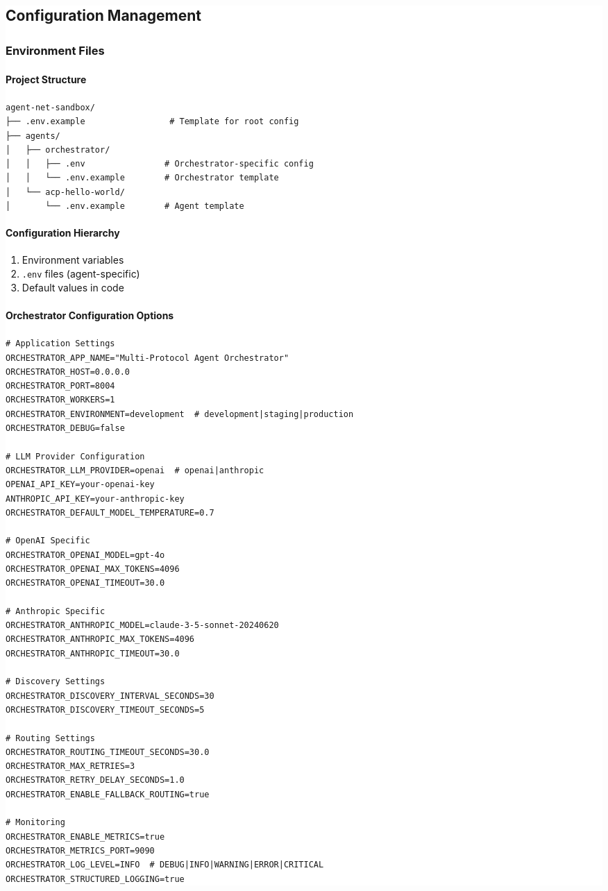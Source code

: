 ## Configuration Management

### Environment Files

#### Project Structure
```
agent-net-sandbox/
├── .env.example                 # Template for root config
├── agents/
│   ├── orchestrator/
│   │   ├── .env                # Orchestrator-specific config
│   │   └── .env.example        # Orchestrator template
│   └── acp-hello-world/
│       └── .env.example        # Agent template
```

#### Configuration Hierarchy
1. Environment variables
2. `.env` files (agent-specific)
3. Default values in code

#### Orchestrator Configuration Options

```env
# Application Settings
ORCHESTRATOR_APP_NAME="Multi-Protocol Agent Orchestrator"
ORCHESTRATOR_HOST=0.0.0.0
ORCHESTRATOR_PORT=8004
ORCHESTRATOR_WORKERS=1
ORCHESTRATOR_ENVIRONMENT=development  # development|staging|production
ORCHESTRATOR_DEBUG=false

# LLM Provider Configuration
ORCHESTRATOR_LLM_PROVIDER=openai  # openai|anthropic
OPENAI_API_KEY=your-openai-key
ANTHROPIC_API_KEY=your-anthropic-key
ORCHESTRATOR_DEFAULT_MODEL_TEMPERATURE=0.7

# OpenAI Specific
ORCHESTRATOR_OPENAI_MODEL=gpt-4o
ORCHESTRATOR_OPENAI_MAX_TOKENS=4096
ORCHESTRATOR_OPENAI_TIMEOUT=30.0

# Anthropic Specific
ORCHESTRATOR_ANTHROPIC_MODEL=claude-3-5-sonnet-20240620
ORCHESTRATOR_ANTHROPIC_MAX_TOKENS=4096
ORCHESTRATOR_ANTHROPIC_TIMEOUT=30.0

# Discovery Settings
ORCHESTRATOR_DISCOVERY_INTERVAL_SECONDS=30
ORCHESTRATOR_DISCOVERY_TIMEOUT_SECONDS=5

# Routing Settings
ORCHESTRATOR_ROUTING_TIMEOUT_SECONDS=30.0
ORCHESTRATOR_MAX_RETRIES=3
ORCHESTRATOR_RETRY_DELAY_SECONDS=1.0
ORCHESTRATOR_ENABLE_FALLBACK_ROUTING=true

# Monitoring
ORCHESTRATOR_ENABLE_METRICS=true
ORCHESTRATOR_METRICS_PORT=9090
ORCHESTRATOR_LOG_LEVEL=INFO  # DEBUG|INFO|WARNING|ERROR|CRITICAL
ORCHESTRATOR_STRUCTURED_LOGGING=true
```